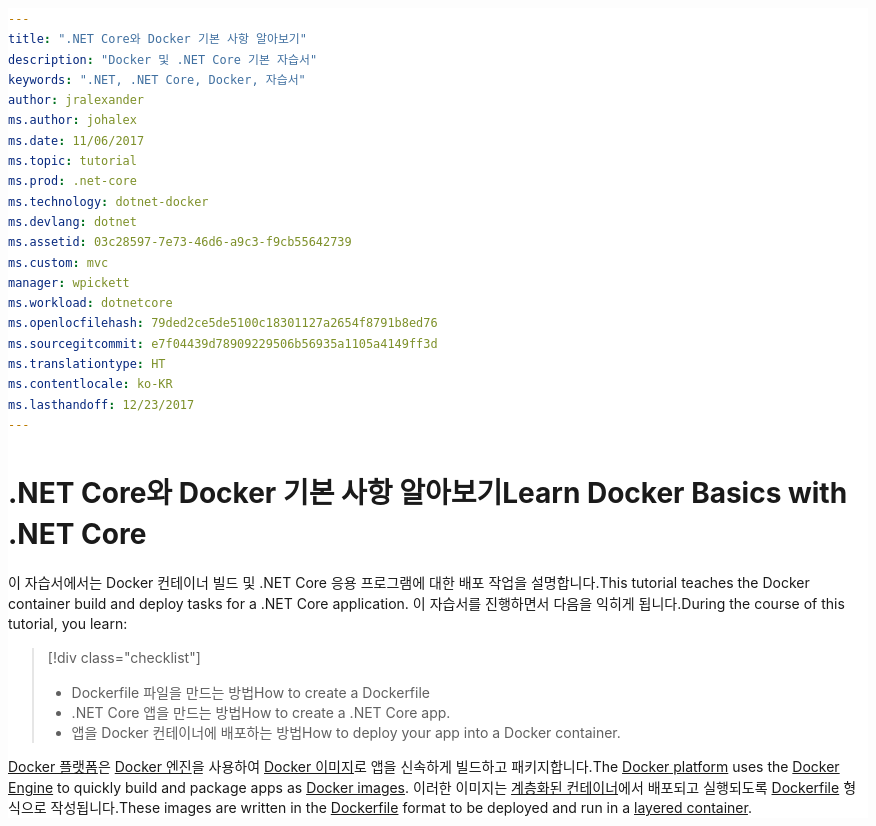 ```yaml
---
title: ".NET Core와 Docker 기본 사항 알아보기"
description: "Docker 및 .NET Core 기본 자습서"
keywords: ".NET, .NET Core, Docker, 자습서"
author: jralexander
ms.author: johalex
ms.date: 11/06/2017
ms.topic: tutorial
ms.prod: .net-core
ms.technology: dotnet-docker
ms.devlang: dotnet
ms.assetid: 03c28597-7e73-46d6-a9c3-f9cb55642739
ms.custom: mvc
manager: wpickett
ms.workload: dotnetcore
ms.openlocfilehash: 79ded2ce5de5100c18301127a2654f8791b8ed76
ms.sourcegitcommit: e7f04439d78909229506b56935a1105a4149ff3d
ms.translationtype: HT
ms.contentlocale: ko-KR
ms.lasthandoff: 12/23/2017
---
```

# <a name="learn-docker-basics-with-net-core"></a><span data-ttu-id="ff996-104">.NET Core와 Docker 기본 사항 알아보기</span><span class="sxs-lookup"><span data-stu-id="ff996-104">Learn Docker Basics with .NET Core</span></span>

<span data-ttu-id="ff996-105">이 자습서에서는 Docker 컨테이너 빌드 및 .NET Core 응용 프로그램에 대한 배포 작업을 설명합니다.</span><span class="sxs-lookup"><span data-stu-id="ff996-105">This tutorial teaches the Docker container build and deploy tasks for a .NET Core application.</span></span> <span data-ttu-id="ff996-106">이 자습서를 진행하면서 다음을 익히게 됩니다.</span><span class="sxs-lookup"><span data-stu-id="ff996-106">During the course of this tutorial, you learn:</span></span>

> [!div class="checklist"]
> * <span data-ttu-id="ff996-107">Dockerfile 파일을 만드는 방법</span><span class="sxs-lookup"><span data-stu-id="ff996-107">How to create a Dockerfile</span></span>
> * <span data-ttu-id="ff996-108">.NET Core 앱을 만드는 방법</span><span class="sxs-lookup"><span data-stu-id="ff996-108">How to create a .NET Core app.</span></span>
> * <span data-ttu-id="ff996-109">앱을 Docker 컨테이너에 배포하는 방법</span><span class="sxs-lookup"><span data-stu-id="ff996-109">How to deploy your app into a Docker container.</span></span>

<span data-ttu-id="ff996-110">[Docker 플랫폼](https://docs.docker.com/engine/docker-overview/#the-docker-platform)은 [Docker 엔진](https://docs.docker.com/engine/docker-overview/#docker-engine)을 사용하여 [Docker 이미지](https://docs.docker.com/glossary/?term=image)로 앱을 신속하게 빌드하고 패키지합니다.</span><span class="sxs-lookup"><span data-stu-id="ff996-110">The [Docker platform](https://docs.docker.com/engine/docker-overview/#the-docker-platform) uses the [Docker Engine](https://docs.docker.com/engine/docker-overview/#docker-engine) to quickly build and package apps as [Docker images](https://docs.docker.com/glossary/?term=image).</span></span> <span data-ttu-id="ff996-111">이러한 이미지는 [계층화된 컨테이너](https://docs.docker.com/engine/userguide/storagedriver/imagesandcontainers/#container-and-layers)에서 배포되고 실행되도록 [Dockerfile](https://docs.docker.com/glossary/?term=Dockerfile) 형식으로 작성됩니다.</span><span class="sxs-lookup"><span data-stu-id="ff996-111">These images are written in the [Dockerfile](https://docs.docker.com/glossary/?term=Dockerfile) format to be deployed and run in a [layered container](https://docs.docker.com/engine/userguide/storagedriver/imagesandcontainers/#container-and-layers).</span></span>
